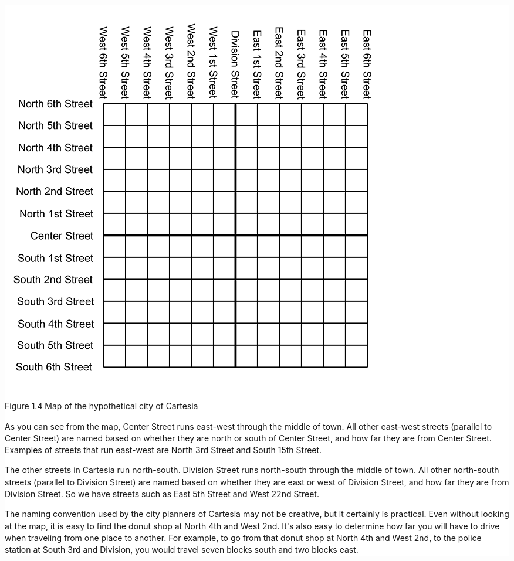 ![](./images/map_of_cartesia.png)

Figure 1.4 Map of the hypothetical city of Cartesia

As you can see from the map, Center Street runs east-west through the middle of town. All other east-west streets (parallel to Center Street) are named based on whether they are north or south of Center Street, and how far they are from Center Street. Examples of streets that run east-west are North 3rd Street and South 15th Street.

The other streets in Cartesia run north-south. Division Street runs north-south through the middle of town. All other north-south streets (parallel to Division Street) are named based on whether they are east or west of Division Street, and how far they are from Division Street. So we have streets such as East 5th Street and West 22nd Street.

The naming convention used by the city planners of Cartesia may not be creative, but it certainly is practical. Even without looking at the map, it is easy to find the donut shop at North 4th and West 2nd. It's also easy to determine how far you will have to drive when traveling from one place to another. For example, to go from that donut shop at North 4th and West 2nd, to the police station at South 3rd and Division, you would travel seven blocks south and two blocks east.

